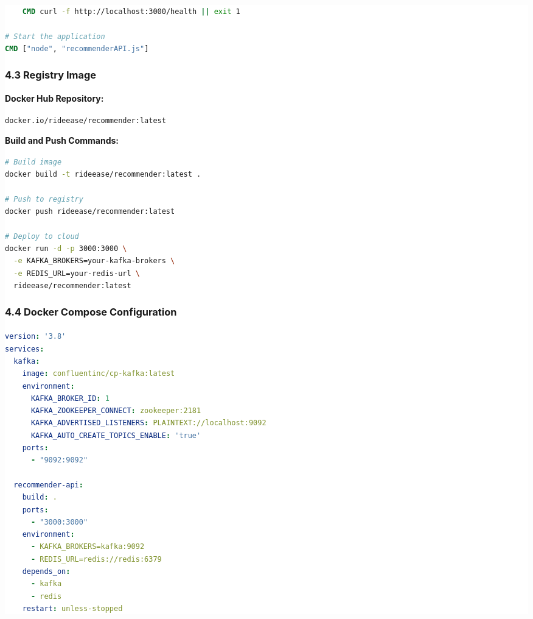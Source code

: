 ```dockerfile
    CMD curl -f http://localhost:3000/health || exit 1

# Start the application
CMD ["node", "recommenderAPI.js"]
```

### 4.3 Registry Image

**Docker Hub Repository:**
```
docker.io/rideease/recommender:latest
```

**Build and Push Commands:**
```bash
# Build image
docker build -t rideease/recommender:latest .

# Push to registry
docker push rideease/recommender:latest

# Deploy to cloud
docker run -d -p 3000:3000 \
  -e KAFKA_BROKERS=your-kafka-brokers \
  -e REDIS_URL=your-redis-url \
  rideease/recommender:latest
```

### 4.4 Docker Compose Configuration

```yaml
version: '3.8'
services:
  kafka:
    image: confluentinc/cp-kafka:latest
    environment:
      KAFKA_BROKER_ID: 1
      KAFKA_ZOOKEEPER_CONNECT: zookeeper:2181
      KAFKA_ADVERTISED_LISTENERS: PLAINTEXT://localhost:9092
      KAFKA_AUTO_CREATE_TOPICS_ENABLE: 'true'
    ports:
      - "9092:9092"
  
  recommender-api:
    build: .
    ports:
      - "3000:3000"
    environment:
      - KAFKA_BROKERS=kafka:9092
      - REDIS_URL=redis://redis:6379
    depends_on:
      - kafka
      - redis
    restart: unless-stopped
```
